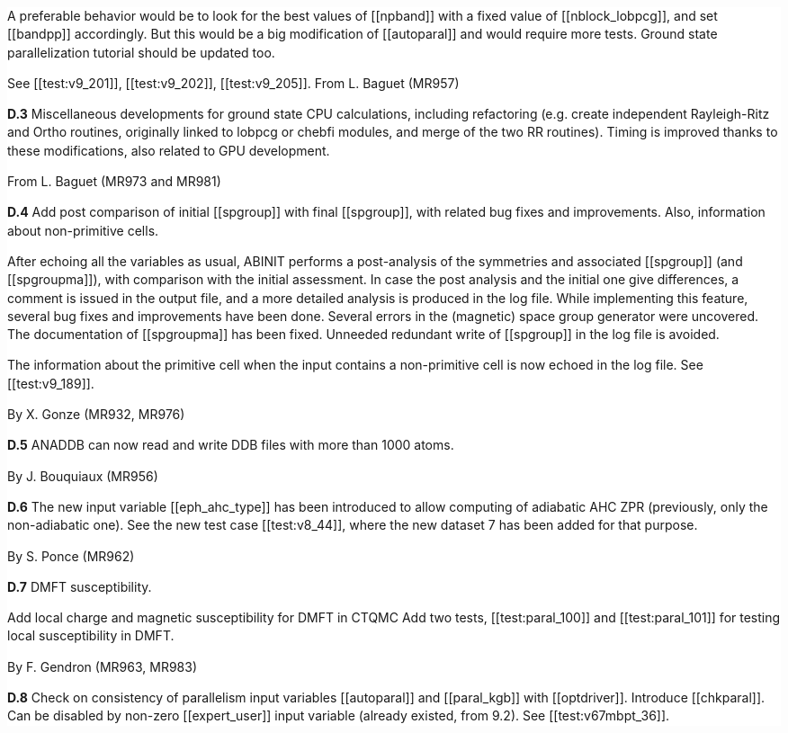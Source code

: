 A preferable behavior would be to look for the best values of [[npband]] with a fixed value of [[nblock_lobpcg]], and set [[bandpp]] accordingly.
But this would be a big modification of [[autoparal]] and would require more tests.
Ground state parallelization tutorial should be updated too.

See [[test:v9_201]], [[test:v9_202]], [[test:v9_205]].
From L. Baguet (MR957)


**D.3**
Miscellaneous developments for ground state CPU calculations,
including refactoring (e.g. create independent Rayleigh-Ritz and Ortho routines,
originally linked to lobpcg or chebfi modules, and merge of the two RR routines).
Timing is improved thanks to these modifications, also related to GPU development.

From L. Baguet (MR973 and MR981)



**D.4**
Add post comparison of initial [[spgroup]] with final [[spgroup]], with related bug fixes and improvements. Also, information about non-primitive cells.

After echoing all the variables as usual, ABINIT performs a post-analysis of the symmetries and associated [[spgroup]] (and [[spgroupma]]),
with comparison with the initial assessment. In case the post analysis and the initial one give differences,
a comment is issued in the output file, and a more detailed analysis is produced in the log file.
While implementing this feature, several bug fixes and improvements have been done.
Several errors in the (magnetic) space group generator were uncovered.
The documentation of [[spgroupma]] has been fixed.
Unneeded redundant write of [[spgroup]] in the log file is avoided.

The information about the primitive cell when the input contains a non-primitive cell is now echoed in the log file.
See [[test:v9_189]].

By X. Gonze (MR932, MR976)

**D.5**
ANADDB can now read and write DDB files with more than 1000 atoms.

By J. Bouquiaux (MR956)

**D.6**
The new input variable [[eph_ahc_type]] has been introduced to allow computing of adiabatic AHC ZPR (previously, only the non-adiabatic one).
See the new test case [[test:v8_44]], where the new dataset 7 has been added for that purpose.

By S. Ponce (MR962)

**D.7** DMFT susceptibility.

Add local charge and magnetic susceptibility for DMFT in CTQMC
Add two tests, [[test:paral_100]] and [[test:paral_101]] for testing local susceptibility in DMFT.

By F. Gendron (MR963, MR983)

**D.8**
Check on consistency of parallelism input variables [[autoparal]] and [[paral_kgb]] with [[optdriver]].
Introduce [[chkparal]]. Can be disabled by non-zero [[expert_user]] input variable (already existed, from 9.2).
See [[test:v67mbpt_36]].

